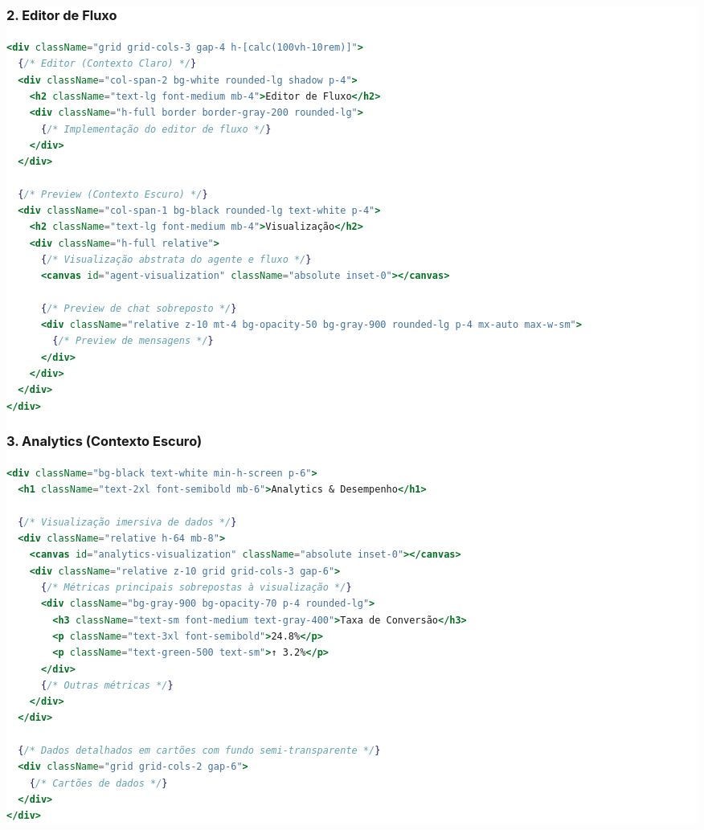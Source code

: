 ### 2. Editor de Fluxo
```jsx
<div className="grid grid-cols-3 gap-4 h-[calc(100vh-10rem)]">
  {/* Editor (Contexto Claro) */}
  <div className="col-span-2 bg-white rounded-lg shadow p-4">
    <h2 className="text-lg font-medium mb-4">Editor de Fluxo</h2>
    <div className="h-full border border-gray-200 rounded-lg">
      {/* Implementação do editor de fluxo */}
    </div>
  </div>

  {/* Preview (Contexto Escuro) */}
  <div className="col-span-1 bg-black rounded-lg text-white p-4">
    <h2 className="text-lg font-medium mb-4">Visualização</h2>
    <div className="h-full relative">
      {/* Visualização abstrata do agente e fluxo */}
      <canvas id="agent-visualization" className="absolute inset-0"></canvas>
      
      {/* Preview de chat sobreposto */}
      <div className="relative z-10 mt-4 bg-opacity-50 bg-gray-900 rounded-lg p-4 mx-auto max-w-sm">
        {/* Preview de mensagens */}
      </div>
    </div>
  </div>
</div>
```

### 3. Analytics (Contexto Escuro)
```jsx
<div className="bg-black text-white min-h-screen p-6">
  <h1 className="text-2xl font-semibold mb-6">Analytics & Desempenho</h1>
  
  {/* Visualização imersiva de dados */}
  <div className="relative h-64 mb-8">
    <canvas id="analytics-visualization" className="absolute inset-0"></canvas>
    <div className="relative z-10 grid grid-cols-3 gap-6">
      {/* Métricas principais sobrepostas à visualização */}
      <div className="bg-gray-900 bg-opacity-70 p-4 rounded-lg">
        <h3 className="text-sm font-medium text-gray-400">Taxa de Conversão</h3>
        <p className="text-3xl font-semibold">24.8%</p>
        <p className="text-green-500 text-sm">↑ 3.2%</p>
      </div>
      {/* Outras métricas */}
    </div>
  </div>
  
  {/* Dados detalhados em cartões com fundo semi-transparente */}
  <div className="grid grid-cols-2 gap-6">
    {/* Cartões de dados */}
  </div>
</div>
```
